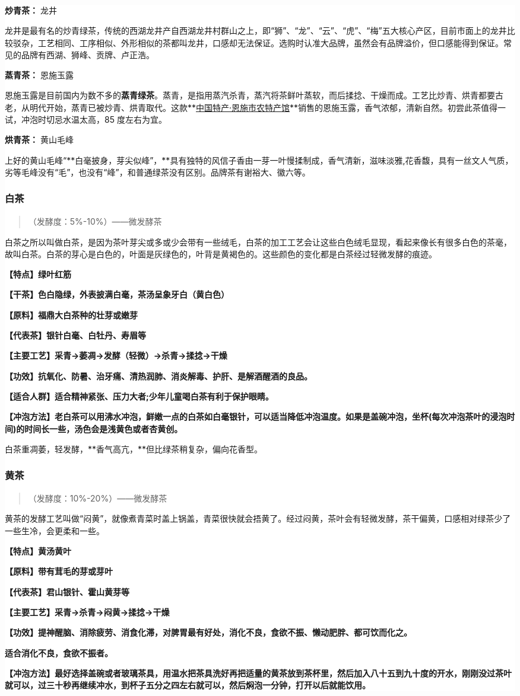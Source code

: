 **炒青茶：** 龙井

龙井是最有名的炒青绿茶，传统的西湖龙井产自西湖龙井村群山之上，即“狮”、“龙”、“云”、“虎”、“梅”五大核心产区，目前市面上的龙井比较驳杂，工艺相同、工序相似、外形相似的茶都叫龙井，口感却无法保证。选购时认准大品牌，虽然会有品牌溢价，但口感能得到保证。常见的品牌有西湖、狮峰、贡牌、卢正浩。

**蒸青茶：** 恩施玉露

恩施玉露是目前国内为数不多的**蒸青绿茶**。蒸青，是指用蒸汽杀青，蒸汽将茶鲜叶蒸软，而后揉捻、干燥而成。工艺比炒青、烘青都要古老，从明代开始，蒸青已被炒青、烘青取代。这款**[中国特产·恩施市农特产馆](https://link.zhihu.com/?target=https%3A//enshinong.jd.com/)**销售的恩施玉露，香气浓郁，清新自然。初尝此茶值得一试，冲泡时切忌水温太高，85 度左右为宜。

**烘青茶：** 黄山毛峰

上好的黄山毛峰“**白毫披身，芽尖似峰”，**具有独特的风信子香由一芽一叶慢揉制成，香气清新，滋味淡雅,花香馥，具有一丝文人气质，劣等毛峰没有“毛”，也没有“峰”，和普通绿茶没有区别。品牌茶有谢裕大、徽六等。

### 白茶

>（发酵度：5%-10%）——微发酵茶

白茶之所以叫做白茶，是因为茶叶芽尖或多或少会带有一些绒毛，白茶的加工工艺会让这些白色绒毛显现，看起来像长有很多白色的茶毫，故叫白茶。白茶的芽心是白色的，叶面是灰绿色的，叶背是黄褐色的。这些颜色的变化都是白茶经过轻微发酵的痕迹。

**【特点】绿叶红筋**

**【干茶】色白隐绿，外表披满白毫，茶汤呈象牙白（黄白色）**

**【原料】福鼎大白茶种的壮芽或嫩芽**

**【代表茶】银针白毫、白牡丹、寿眉等**

**【主要工艺】采青→萎凋→发酵（轻微）→杀青→揉捻→干燥**

**【功效】抗氧化、防暑、治牙痛、清热润肺、消炎解毒、护肝、是解酒醒酒的良品。**

**【适合人群】适合精神紧张、压力大者;少年儿童喝白茶有利于保护眼睛。**

**【冲泡方法】老白茶可以用沸水冲泡，鲜嫩一点的白茶如白毫银针，可以适当降低冲泡温度。如果是盖碗冲泡，坐杯(每次冲泡茶叶的浸泡时间)的时间长一些，汤色会是浅黄色或者杏黄创。**

白茶重凋萎，轻发酵，**香气高亢，**但比绿茶稍复杂，偏向花香型。

### 黄茶

>（发酵度：10%-20%）——微发酵茶

黄茶的发酵工艺叫做“闷黄”，就像煮青菜时盖上锅盖，青菜很快就会捂黄了。经过闷黄，茶叶会有轻微发酵，茶干偏黄，口感相对绿茶少了一些生冷，会更柔和一些。

**【特点】黄汤黄叶**

**【原料】带有茸毛的芽或芽叶**

**【代表茶】君山银针、霍山黄芽等**

**【主要工艺】采青→杀青→闷黄→揉捻→干燥**

**【功效】提神醒脑、消除疲劳、消食化滞，对脾胃最有好处，消化不良，食欲不振、懒动肥胖、都可饮而化之。**

**适合消化不良，食欲不振者。**

**【冲泡方法】最好选择盖碗或者玻璃茶具，用温水把茶具洗好再把适量的黄茶放到茶杯里，然后加入八十五到九十度的开水，刚刚没过茶叶就可以，过三十秒再继续冲水，到杯子五分之四左右就可以，然后焖泡一分钟，打开以后就能饮用。**
